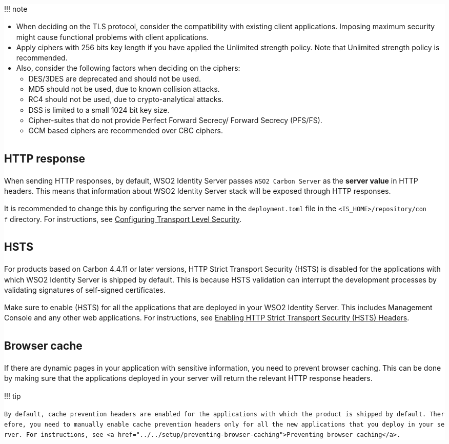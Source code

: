 !!! note 
    <ul>
        <li>When deciding on the TLS protocol, consider the compatibility with existing client applications. Imposing maximum security might cause functional problems with client applications.</li>
        <li>Apply ciphers with 256 bits key length if you have applied the Unlimited strength policy. Note that Unlimited strength policy is recommended.</li>
        <li>Also, consider the following factors when deciding on the ciphers:
            <ul>
                <li>DES/3DES are deprecated and should not be used.</li>
                <li>MD5 should not be used, due to known collision attacks.</li>
                <li>RC4 should not be used, due to crypto-analytical attacks.</li>
                <li>DSS is limited to a small 1024 bit key size.</li>
                <li>Cipher-suites that do not provide Perfect Forward Secrecy/ Forward Secrecy (PFS/FS).</li>
                <li>GCM based ciphers are recommended over CBC ciphers.</li>
            </ul>
        </li>
    </ul>

## HTTP response

When sending HTTP responses, by default, WSO2 Identity Server passes `WSO2 Carbon Server` as the **server value** in HTTP headers. This means that information about WSO2 Identity Server stack will be exposed through HTTP responses. 

It is recommended to change this by configuring the server name in the `deployment.toml` file in the `<IS_HOME>/repository/conf` directory. For instructions, see <a href="../../setup/configuring-transport-level-security">Configuring Transport Level Security</a>.

## HSTS

For products based on Carbon 4.4.11 or later versions, HTTP Strict Transport Security (HSTS) is disabled for the applications with which WSO2 Identity Server is shipped by default. This is because HSTS validation can interrupt the development processes by validating signatures of self-signed certificates.


Make sure to enable  (HSTS) for all the applications that are deployed in your WSO2 Identity Server. This includes Management Console and any other web applications. For instructions, see <a href="../../administer/enabling-hsts">Enabling HTTP Strict Transport Security (HSTS) Headers</a>.


## Browser cache

If there are dynamic pages in your application with sensitive information, you need to prevent browser caching. This can be done by making sure that the applications deployed in your server will return the relevant HTTP response headers.

!!! tip 

    By default, cache prevention headers are enabled for the applications with which the product is shipped by default. Therefore, you need to manually enable cache prevention headers only for all the new applications that you deploy in your server. For instructions, see <a href="../../setup/preventing-browser-caching">Preventing browser caching</a>. 
